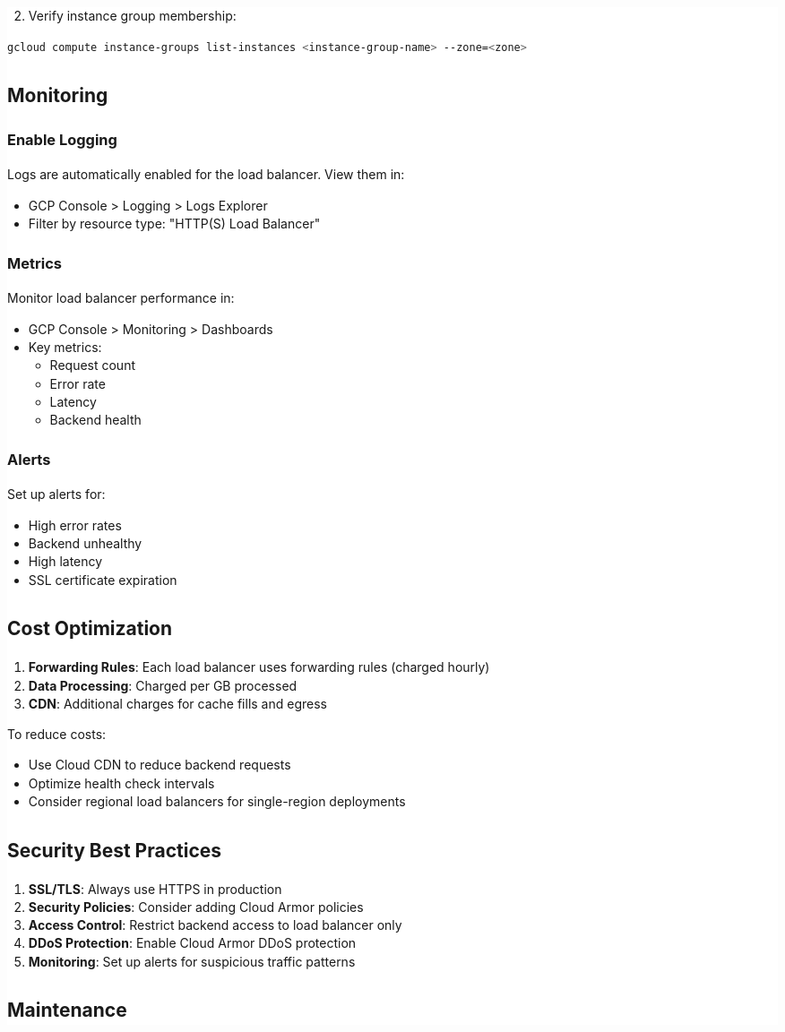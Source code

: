 2. Verify instance group membership:
```bash
gcloud compute instance-groups list-instances <instance-group-name> --zone=<zone>
```

## Monitoring

### Enable Logging

Logs are automatically enabled for the load balancer. View them in:
- GCP Console > Logging > Logs Explorer
- Filter by resource type: "HTTP(S) Load Balancer"

### Metrics

Monitor load balancer performance in:
- GCP Console > Monitoring > Dashboards
- Key metrics:
  - Request count
  - Error rate
  - Latency
  - Backend health

### Alerts

Set up alerts for:
- High error rates
- Backend unhealthy
- High latency
- SSL certificate expiration

## Cost Optimization

1. **Forwarding Rules**: Each load balancer uses forwarding rules (charged hourly)
2. **Data Processing**: Charged per GB processed
3. **CDN**: Additional charges for cache fills and egress

To reduce costs:
- Use Cloud CDN to reduce backend requests
- Optimize health check intervals
- Consider regional load balancers for single-region deployments

## Security Best Practices

1. **SSL/TLS**: Always use HTTPS in production
2. **Security Policies**: Consider adding Cloud Armor policies
3. **Access Control**: Restrict backend access to load balancer only
4. **DDoS Protection**: Enable Cloud Armor DDoS protection
5. **Monitoring**: Set up alerts for suspicious traffic patterns

## Maintenance
